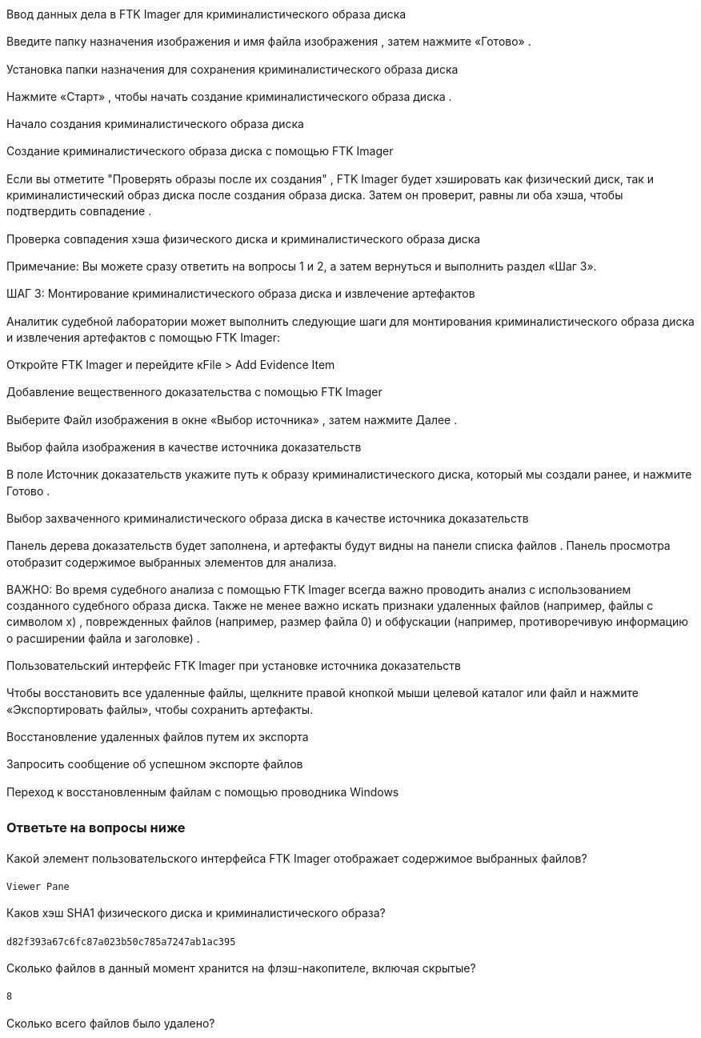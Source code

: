 Ввод данных дела в FTK Imager для криминалистического образа диска


Введите папку назначения изображения и имя файла изображения , затем нажмите «Готово» .

Установка папки назначения для сохранения криминалистического образа диска


Нажмите «Старт» , чтобы начать создание криминалистического образа диска .

Начало создания криминалистического образа диска

Создание криминалистического образа диска с помощью FTK Imager


Если вы отметите "Проверять образы после их создания" , FTK Imager будет хэшировать как физический диск, так и криминалистический образ диска после создания образа диска. Затем он проверит, равны ли оба хэша, чтобы подтвердить совпадение .

Проверка совпадения хэша физического диска и криминалистического образа диска

Примечание: Вы можете сразу ответить на вопросы 1 и 2, а затем вернуться и выполнить раздел «Шаг 3».

ШАГ 3: Монтирование криминалистического образа диска и извлечение артефактов

Аналитик судебной лаборатории может выполнить следующие шаги для монтирования криминалистического образа диска и извлечения артефактов с помощью FTK Imager:

Откройте FTK Imager и перейдите кFile > Add Evidence Item

Добавление вещественного доказательства с помощью FTK Imager


Выберите  Файл изображения в  окне «Выбор источника» , затем нажмите Далее .

Выбор файла изображения в качестве источника доказательств


В поле Источник доказательств укажите путь к образу криминалистического диска, который мы создали ранее, и нажмите Готово .

Выбор захваченного криминалистического образа диска в качестве источника доказательств


Панель дерева доказательств будет заполнена, и артефакты будут видны на панели списка файлов . Панель просмотра отобразит содержимое выбранных элементов для анализа.

ВАЖНО: Во время судебного анализа с помощью FTK Imager всегда важно проводить анализ с использованием созданного судебного образа диска. Также не менее важно искать признаки удаленных файлов (например, файлы с символом x) , поврежденных файлов (например, размер файла 0) и обфускации (например, противоречивую информацию о расширении файла и заголовке) .

Пользовательский интерфейс FTK Imager при установке источника доказательств


Чтобы восстановить все удаленные файлы, щелкните правой кнопкой мыши целевой каталог или файл и нажмите «Экспортировать файлы», чтобы сохранить артефакты.

Восстановление удаленных файлов путем их экспорта

Запросить сообщение об успешном экспорте файлов

Переход к восстановленным файлам с помощью проводника Windows
### Ответьте на вопросы ниже
Какой элемент пользовательского интерфейса FTK Imager отображает содержимое выбранных файлов?
```commandline
Viewer Pane
```
Каков хэш SHA1 физического диска и криминалистического образа?
```commandline
d82f393a67c6fc87a023b50c785a7247ab1ac395
```
Сколько файлов в данный момент хранится на флэш-накопителе, включая скрытые?
```commandline
8
```
Сколько всего файлов было удалено?